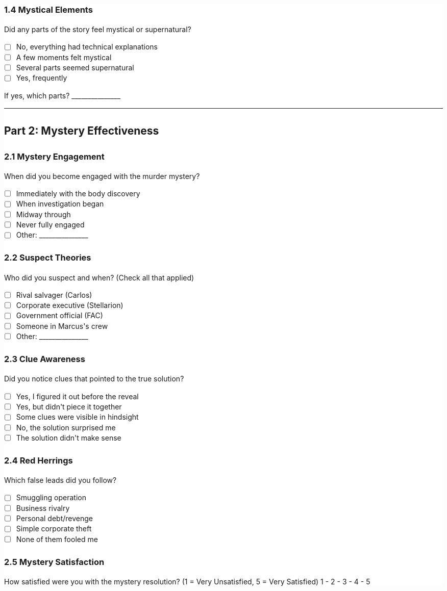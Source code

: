 ### 1.4 Mystical Elements
Did any parts of the story feel mystical or supernatural?
- [ ] No, everything had technical explanations
- [ ] A few moments felt mystical
- [ ] Several parts seemed supernatural
- [ ] Yes, frequently

If yes, which parts? _______________

---

## Part 2: Mystery Effectiveness

### 2.1 Mystery Engagement
When did you become engaged with the murder mystery?
- [ ] Immediately with the body discovery
- [ ] When investigation began
- [ ] Midway through
- [ ] Never fully engaged
- [ ] Other: _______________

### 2.2 Suspect Theories
Who did you suspect and when? (Check all that applied)
- [ ] Rival salvager (Carlos)
- [ ] Corporate executive (Stellarion)
- [ ] Government official (FAC)
- [ ] Someone in Marcus's crew
- [ ] Other: _______________

### 2.3 Clue Awareness
Did you notice clues that pointed to the true solution?
- [ ] Yes, I figured it out before the reveal
- [ ] Yes, but didn't piece it together
- [ ] Some clues were visible in hindsight
- [ ] No, the solution surprised me
- [ ] The solution didn't make sense

### 2.4 Red Herrings
Which false leads did you follow?
- [ ] Smuggling operation
- [ ] Business rivalry
- [ ] Personal debt/revenge
- [ ] Simple corporate theft
- [ ] None of them fooled me

### 2.5 Mystery Satisfaction
How satisfied were you with the mystery resolution?
(1 = Very Unsatisfied, 5 = Very Satisfied)
1 - 2 - 3 - 4 - 5

